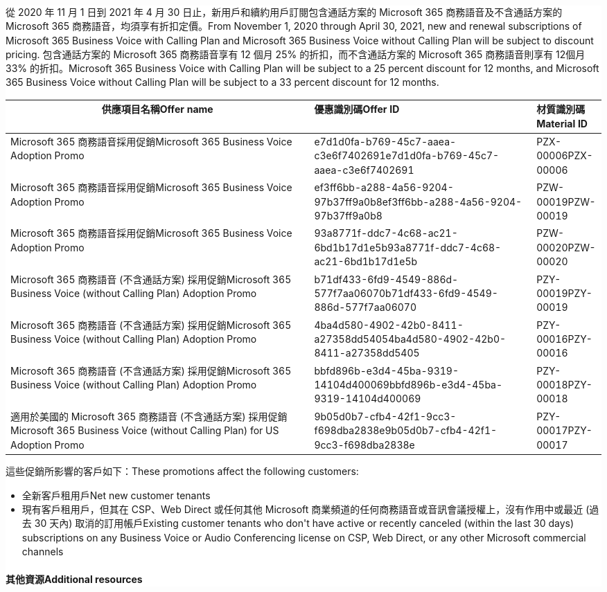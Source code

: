 <span data-ttu-id="f5e35-333">從 2020 年 11 月 1 日到 2021 年 4 月 30 日止，新用戶和續約用戶訂閱包含通話方案的 Microsoft 365 商務語音及不含通話方案的 Microsoft 365 商務語音，均須享有折扣定價。</span><span class="sxs-lookup"><span data-stu-id="f5e35-333">From November 1, 2020 through April 30, 2021, new and renewal subscriptions of Microsoft 365 Business Voice with Calling Plan and Microsoft 365 Business Voice without Calling Plan will be subject to discount pricing.</span></span> <span data-ttu-id="f5e35-334">包含通話方案的 Microsoft 365 商務語音享有 12 個月 25% 的折扣，而不含通話方案的 Microsoft 365 商務語音則享有 12個月 33% 的折扣。</span><span class="sxs-lookup"><span data-stu-id="f5e35-334">Microsoft 365 Business Voice with Calling Plan will be subject to a 25 percent discount for 12 months, and Microsoft 365 Business Voice without Calling Plan will be subject to a 33 percent discount for 12 months.</span></span>

   |<span data-ttu-id="f5e35-335">**供應項目名稱**</span><span class="sxs-lookup"><span data-stu-id="f5e35-335">**Offer name**</span></span>|<span data-ttu-id="f5e35-336">**優惠識別碼**</span><span class="sxs-lookup"><span data-stu-id="f5e35-336">**Offer ID**</span></span>|<span data-ttu-id="f5e35-337">**材質識別碼**</span><span class="sxs-lookup"><span data-stu-id="f5e35-337">**Material ID**</span></span>|
   |-------------------|:------|:------|
   |<span data-ttu-id="f5e35-338">Microsoft 365 商務語音採用促銷</span><span class="sxs-lookup"><span data-stu-id="f5e35-338">Microsoft 365 Business Voice Adoption Promo</span></span>|<span data-ttu-id="f5e35-339">e7d1d0fa-b769-45c7-aaea-c3e6f7402691</span><span class="sxs-lookup"><span data-stu-id="f5e35-339">e7d1d0fa-b769-45c7-aaea-c3e6f7402691</span></span>|<span data-ttu-id="f5e35-340">PZX-00006</span><span class="sxs-lookup"><span data-stu-id="f5e35-340">PZX-00006</span></span>|
   |<span data-ttu-id="f5e35-341">Microsoft 365 商務語音採用促銷</span><span class="sxs-lookup"><span data-stu-id="f5e35-341">Microsoft 365 Business Voice Adoption Promo</span></span>|<span data-ttu-id="f5e35-342">ef3ff6bb-a288-4a56-9204-97b37ff9a0b8</span><span class="sxs-lookup"><span data-stu-id="f5e35-342">ef3ff6bb-a288-4a56-9204-97b37ff9a0b8</span></span>|<span data-ttu-id="f5e35-343">PZW-00019</span><span class="sxs-lookup"><span data-stu-id="f5e35-343">PZW-00019</span></span>|
   |<span data-ttu-id="f5e35-344">Microsoft 365 商務語音採用促銷</span><span class="sxs-lookup"><span data-stu-id="f5e35-344">Microsoft 365 Business Voice Adoption Promo</span></span>|<span data-ttu-id="f5e35-345">93a8771f-ddc7-4c68-ac21-6bd1b17d1e5b</span><span class="sxs-lookup"><span data-stu-id="f5e35-345">93a8771f-ddc7-4c68-ac21-6bd1b17d1e5b</span></span>|<span data-ttu-id="f5e35-346">PZW-00020</span><span class="sxs-lookup"><span data-stu-id="f5e35-346">PZW-00020</span></span>|
   |<span data-ttu-id="f5e35-347">Microsoft 365 商務語音 (不含通話方案) 採用促銷</span><span class="sxs-lookup"><span data-stu-id="f5e35-347">Microsoft 365 Business Voice (without Calling Plan) Adoption Promo</span></span>|<span data-ttu-id="f5e35-348">b71df433-6fd9-4549-886d-577f7aa06070</span><span class="sxs-lookup"><span data-stu-id="f5e35-348">b71df433-6fd9-4549-886d-577f7aa06070</span></span>|<span data-ttu-id="f5e35-349">PZY-00019</span><span class="sxs-lookup"><span data-stu-id="f5e35-349">PZY-00019</span></span>|
   |<span data-ttu-id="f5e35-350">Microsoft 365 商務語音 (不含通話方案) 採用促銷</span><span class="sxs-lookup"><span data-stu-id="f5e35-350">Microsoft 365 Business Voice (without Calling Plan) Adoption Promo</span></span>|<span data-ttu-id="f5e35-351">4ba4d580-4902-42b0-8411-a27358dd5405</span><span class="sxs-lookup"><span data-stu-id="f5e35-351">4ba4d580-4902-42b0-8411-a27358dd5405</span></span>|<span data-ttu-id="f5e35-352">PZY-00016</span><span class="sxs-lookup"><span data-stu-id="f5e35-352">PZY-00016</span></span>|
   |<span data-ttu-id="f5e35-353">Microsoft 365 商務語音 (不含通話方案) 採用促銷</span><span class="sxs-lookup"><span data-stu-id="f5e35-353">Microsoft 365 Business Voice (without Calling Plan) Adoption Promo</span></span>|<span data-ttu-id="f5e35-354">bbfd896b-e3d4-45ba-9319-14104d400069</span><span class="sxs-lookup"><span data-stu-id="f5e35-354">bbfd896b-e3d4-45ba-9319-14104d400069</span></span>|<span data-ttu-id="f5e35-355">PZY-00018</span><span class="sxs-lookup"><span data-stu-id="f5e35-355">PZY-00018</span></span>|
   |<span data-ttu-id="f5e35-356">適用於美國的 Microsoft 365 商務語音 (不含通話方案) 採用促銷</span><span class="sxs-lookup"><span data-stu-id="f5e35-356">Microsoft 365 Business Voice (without Calling Plan) for US Adoption Promo</span></span>|<span data-ttu-id="f5e35-357">9b05d0b7-cfb4-42f1-9cc3-f698dba2838e</span><span class="sxs-lookup"><span data-stu-id="f5e35-357">9b05d0b7-cfb4-42f1-9cc3-f698dba2838e</span></span>|<span data-ttu-id="f5e35-358">PZY-00017</span><span class="sxs-lookup"><span data-stu-id="f5e35-358">PZY-00017</span></span>|
   
<span data-ttu-id="f5e35-359">這些促銷所影響的客戶如下：</span><span class="sxs-lookup"><span data-stu-id="f5e35-359">These promotions affect the following customers:</span></span>
- <span data-ttu-id="f5e35-360">全新客戶租用戶</span><span class="sxs-lookup"><span data-stu-id="f5e35-360">Net new customer tenants</span></span>
- <span data-ttu-id="f5e35-361">現有客戶租用戶，但其在 CSP、Web Direct 或任何其他 Microsoft 商業頻道的任何商務語音或音訊會議授權上，沒有作用中或最近 (過去 30 天內) 取消的訂用帳戶</span><span class="sxs-lookup"><span data-stu-id="f5e35-361">Existing customer tenants who don't have active or recently canceled (within the last 30 days) subscriptions on any Business Voice or Audio Conferencing license on CSP, Web Direct, or any other Microsoft commercial channels</span></span>

#### <a name="additional-resources"></a><span data-ttu-id="f5e35-362">其他資源</span><span class="sxs-lookup"><span data-stu-id="f5e35-362">Additional resources</span></span>
